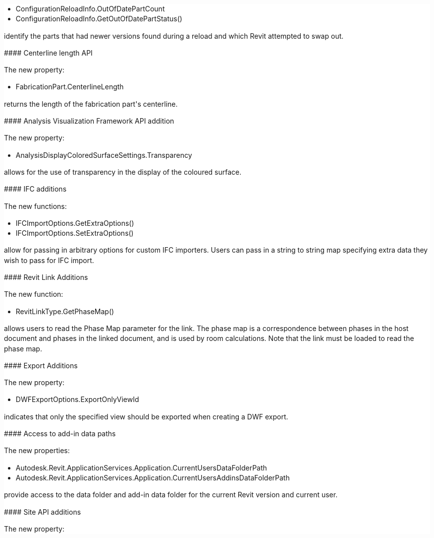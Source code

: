 - ConfigurationReloadInfo.OutOfDatePartCount
- ConfigurationReloadInfo.GetOutOfDatePartStatus()

identify the parts that had newer versions found during a reload and which Revit attempted to swap out.

####<a name="3.2.26.5"></a> Centerline length API

The new property:

- FabricationPart.CenterlineLength

returns the length of the fabrication part's centerline.

####<a name="3.2.27"></a> Analysis Visualization Framework API addition

The new property:

- AnalysisDisplayColoredSurfaceSettings.Transparency

allows for the use of transparency in the display of the coloured surface.

####<a name="3.2.28"></a> IFC additions

The new functions:

- IFCImportOptions.GetExtraOptions()
- IFCImportOptions.SetExtraOptions()

allow for passing in arbitrary options for custom IFC importers. Users can pass in a string to string map specifying extra data they wish to pass for IFC import.

####<a name="3.2.29"></a> Revit Link Additions

The new function:

- RevitLinkType.GetPhaseMap()

allows users to read the Phase Map parameter for the link. The phase map is a correspondence between phases in the host document and phases in the linked document, and is used by room calculations. Note that the link must be loaded to read the phase map.

####<a name="3.2.30"></a> Export Additions 

The new property:

- DWFExportOptions.ExportOnlyViewId

indicates that only the specified view should be exported when creating a DWF export.

####<a name="3.2.31"></a> Access to add-in data paths

The new properties:

- Autodesk.Revit.ApplicationServices.Application.CurrentUsersDataFolderPath
- Autodesk.Revit.ApplicationServices.Application.CurrentUsersAddinsDataFolderPath

provide access to the data folder and add-in data folder for the current Revit version and current user.

####<a name="3.2.32"></a> Site API additions

The new property:
